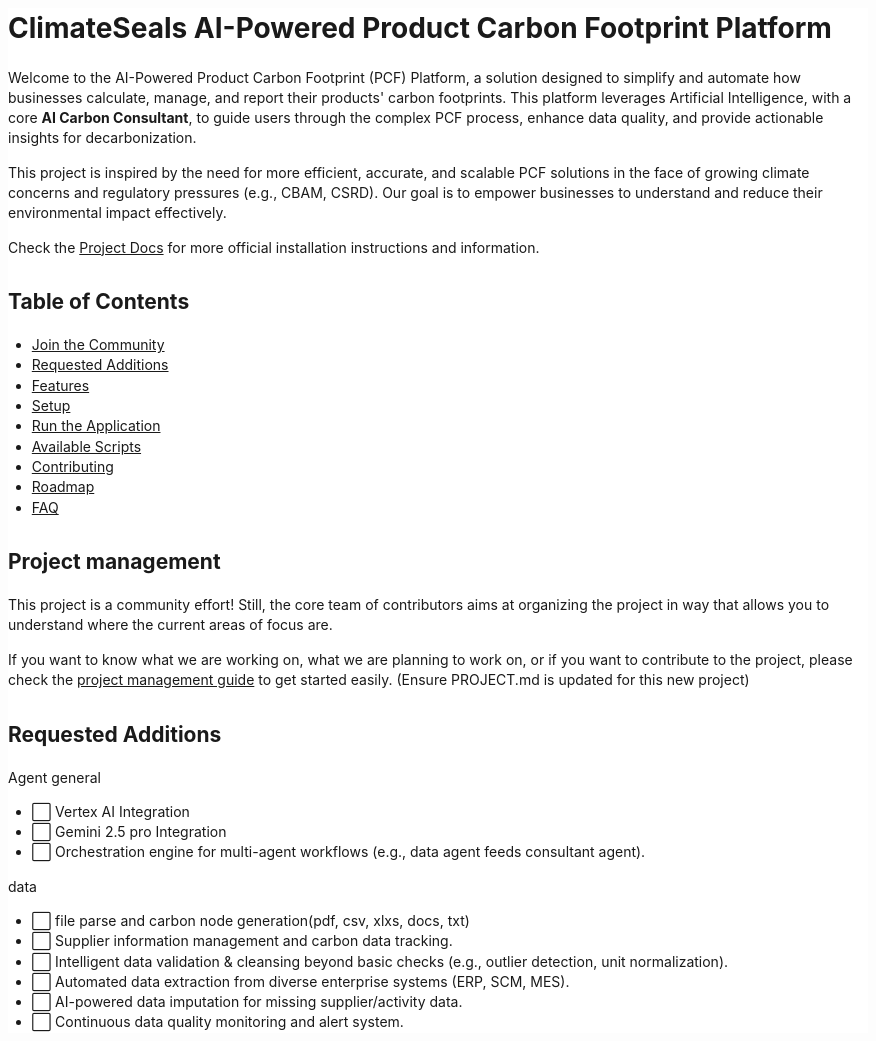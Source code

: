 # ClimateSeals AI-Powered Product Carbon Footprint Platform



Welcome to the AI-Powered Product Carbon Footprint (PCF) Platform, a solution designed to simplify and automate how businesses calculate, manage, and report their products' carbon footprints. This platform leverages Artificial Intelligence, with a core **AI Carbon Consultant**, to guide users through the complex PCF process, enhance data quality, and provide actionable insights for decarbonization.

This project is inspired by the need for more efficient, accurate, and scalable PCF solutions in the face of growing climate concerns and regulatory pressures (e.g., CBAM, CSRD). Our goal is to empower businesses to understand and reduce their environmental impact effectively.

Check the [Project Docs](https://your-doc-link-here.com/) for more official installation instructions and information.

## Table of Contents

- [Join the Community](#join-the-community)
- [Requested Additions](#requested-additions)
- [Features](#features)
- [Setup](#setup)
- [Run the Application](#run-the-application)
- [Available Scripts](#available-scripts)
- [Contributing](#contributing)
- [Roadmap](#roadmap)
- [FAQ](#faq)


## Project management

This project is a community effort! Still, the core team of contributors aims at organizing the project in way that allows
you to understand where the current areas of focus are.

If you want to know what we are working on, what we are planning to work on, or if you want to contribute to the
project, please check the [project management guide](./PROJECT.md) to get started easily. (Ensure PROJECT.md is updated for this new project)

## Requested Additions


Agent
general 
- ⬜ Vertex AI Integration
- ⬜ Gemini 2.5 pro Integration
- ⬜ Orchestration engine for multi-agent workflows (e.g., data agent feeds consultant agent).

data 
- ⬜ file parse and carbon node generation(pdf, csv, xlxs, docs, txt)
- ⬜ Supplier information management and carbon data tracking.
- ⬜ Intelligent data validation & cleansing beyond basic checks (e.g., outlier detection, unit normalization).
- ⬜ Automated data extraction from diverse enterprise systems (ERP, SCM, MES).
- ⬜ AI-powered data imputation for missing supplier/activity data.
- ⬜ Continuous data quality monitoring and alert system.

